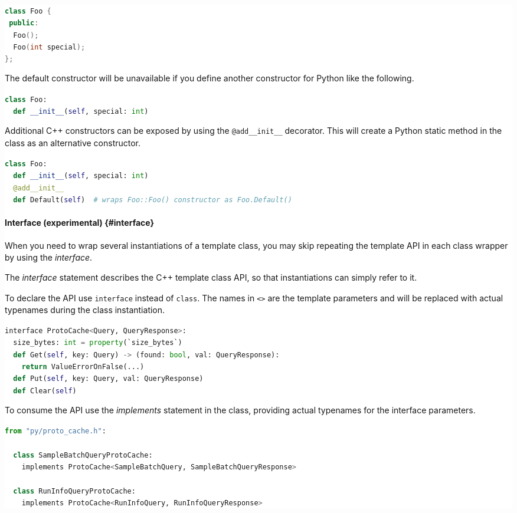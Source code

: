 ```c++
class Foo {
 public:
  Foo();
  Foo(int special);
};
```

The default constructor will be unavailable if you define another
constructor for Python like the following.

```python
class Foo:
  def __init__(self, special: int)
```

Additional C++ constructors can be exposed by using the
`@add__init__` decorator.
This will create a Python static method in the class as an alternative
constructor.

```python
class Foo:
  def __init__(self, special: int)
  @add__init__
  def Default(self)  # wraps Foo::Foo() constructor as Foo.Default()
```

#### Interface (experimental) {#interface}

When you need to wrap several instantiations of a template class, you may
skip repeating the template API in each class wrapper by using the _interface_.

The _interface_ statement describes the C++ template class API, so that
instantiations can simply refer to it.

To declare the API use `interface` instead of `class`. The names in `<>`
are the template parameters and will be replaced with actual typenames during
the class instantiation.

```python
interface ProtoCache<Query, QueryResponse>:
  size_bytes: int = property(`size_bytes`)
  def Get(self, key: Query) -> (found: bool, val: QueryResponse):
    return ValueErrorOnFalse(...)
  def Put(self, key: Query, val: QueryResponse)
  def Clear(self)
```

To consume the API use the _implements_ statement in the class, providing actual
typenames for the interface parameters.

```python
from "py/proto_cache.h":

  class SampleBatchQueryProtoCache:
    implements ProtoCache<SampleBatchQuery, SampleBatchQueryResponse>

  class RunInfoQueryProtoCache:
    implements ProtoCache<RunInfoQuery, RunInfoQueryResponse>
```
